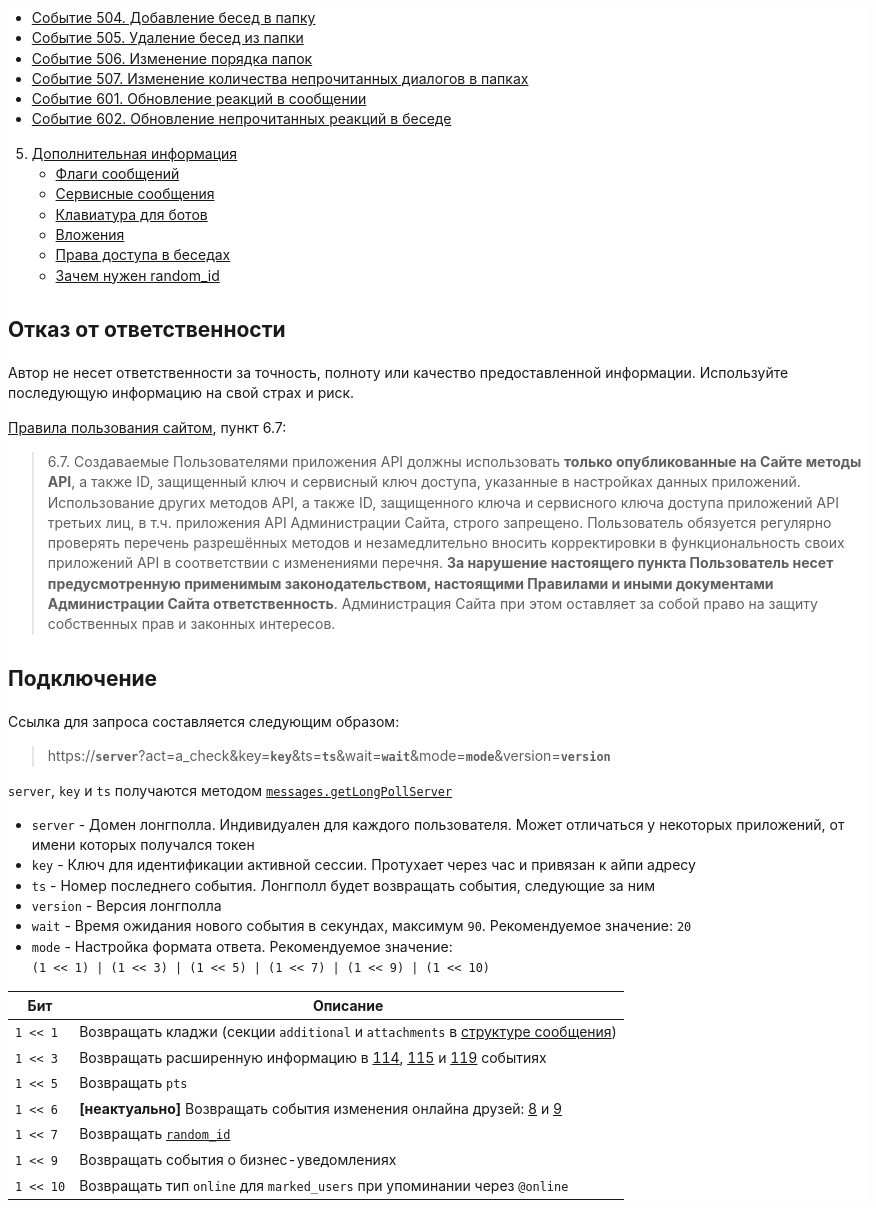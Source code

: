    - [Событие 504. Добавление бесед в папку](#событие-504-добавление-бесед-в-папку)
   - [Событие 505. Удаление бесед из папки](#событие-505-удаление-бесед-из-папки)
   - [Событие 506. Изменение порядка папок](#событие-506-изменение-порядка-папок)
   - [Событие 507. Изменение количества непрочитанных диалогов в папках](#событие-507-изменение-количества-непрочитанных-диалогов-в-папках)
   - [Событие 601. Обновление реакций в сообщении](#событие-601-обновление-реакций-в-сообщении)
   - [Событие 602. Обновление непрочитанных реакций в беседе](#событие-602-обновление-непрочитанных-реакций-в-беседе)
5. [Дополнительная информация](#дополнительная-информация)
   - [Флаги сообщений](#флаги-сообщений)
   - [Сервисные сообщения](#сервисные-сообщения)
   - [Клавиатура для ботов](#клавиатура-для-ботов)
   - [Вложения](#вложения)
   - [Права доступа в беседах](#права-доступа-в-беседах)
   - [Зачем нужен random_id](#зачем-нужен-random_id)

## Отказ от ответственности

Автор не несет ответственности за точность, полноту или качество предоставленной информации. Используйте последующую информацию на свой страх и риск.

[Правила пользования сайтом](https://vk.com/terms), пункт 6.7:

> 6.7. Создаваемые Пользователями приложения API должны использовать **только опубликованные на Сайте методы API**, а также ID, защищенный ключ и сервисный ключ доступа, указанные в настройках данных приложений. Использование других методов API, а также ID, защищенного ключа и сервисного ключа доступа приложений API третьих лиц, в т.ч. приложения API Администрации Сайта, строго запрещено. Пользователь обязуется регулярно проверять перечень разрешённых методов и незамедлительно вносить корректировки в функциональность своих приложений API в соответствии с изменениями перечня. **За нарушение настоящего пункта Пользователь несет предусмотренную применимым законодательством, настоящими Правилами и иными документами Администрации Сайта ответственность**. Администрация Сайта при этом оставляет за собой право на защиту собственных прав и законных интересов.

## Подключение

Ссылка для запроса составляется следующим образом:

> https://**`server`**?act=a_check&key=**`key`**&ts=**`ts`**&wait=**`wait`**&mode=**`mode`**&version=**`version`**

`server`, `key` и `ts` получаются методом [`messages.getLongPollServer`](https://dev.vk.com/method/messages.getLongPollServer)

* `server` - Домен лонгполла. Индивидуален для каждого пользователя. Может отличаться у некоторых приложений, от имени которых получался токен
* `key` - Ключ для идентификации активной сессии. Протухает через час и привязан к айпи адресу
* `ts` - Номер последнего события. Лонгполл будет возвращать события, следующие за ним
* `version` - Версия лонгполла
* `wait` - Время ожидания нового события в секундах, максимум `90`. Рекомендуемое значение: `20`
* `mode` - Настройка формата ответа. Рекомендуемое значение:  
`(1 << 1) | (1 << 3) | (1 << 5) | (1 << 7) | (1 << 9) | (1 << 10)`

| Бит       | Описание                                                                                              |
|-----------|-------------------------------------------------------------------------------------------------------|
| `1 << 1`  | Возвращать кладжи (секции `additional` и `attachments` в [структуре сообщения](#структура-сообщения)) |
| `1 << 3`  | Возвращать расширенную информацию в [114], [115] и [119] событиях                                     |
| `1 << 5`  | Возвращать `pts`                                                                                      |
| `1 << 6`  | **[неактуально]** Возвращать события изменения онлайна друзей: [8] и [9]                              |
| `1 << 7`  | Возвращать [`random_id`](#зачем-нужен-random_id)                                                      |
| `1 << 9`  | Возвращать события о бизнес-уведомлениях                                                              |
| `1 << 10` | Возвращать тип `online` для `marked_users` при упоминании через `@online`                             |

[8]: #событие-8-друг-появился-в-сети
[9]: #событие-9-друг-вышел-из-сети
[10018]: #событие-10018-обновление-сообщения
[114]: #событие-114-изменение-настроек-пуш-уведомлений-в-беседе
[115]: #событие-115-звонок
[119]: #событие-119-ответ-callback-кнопки